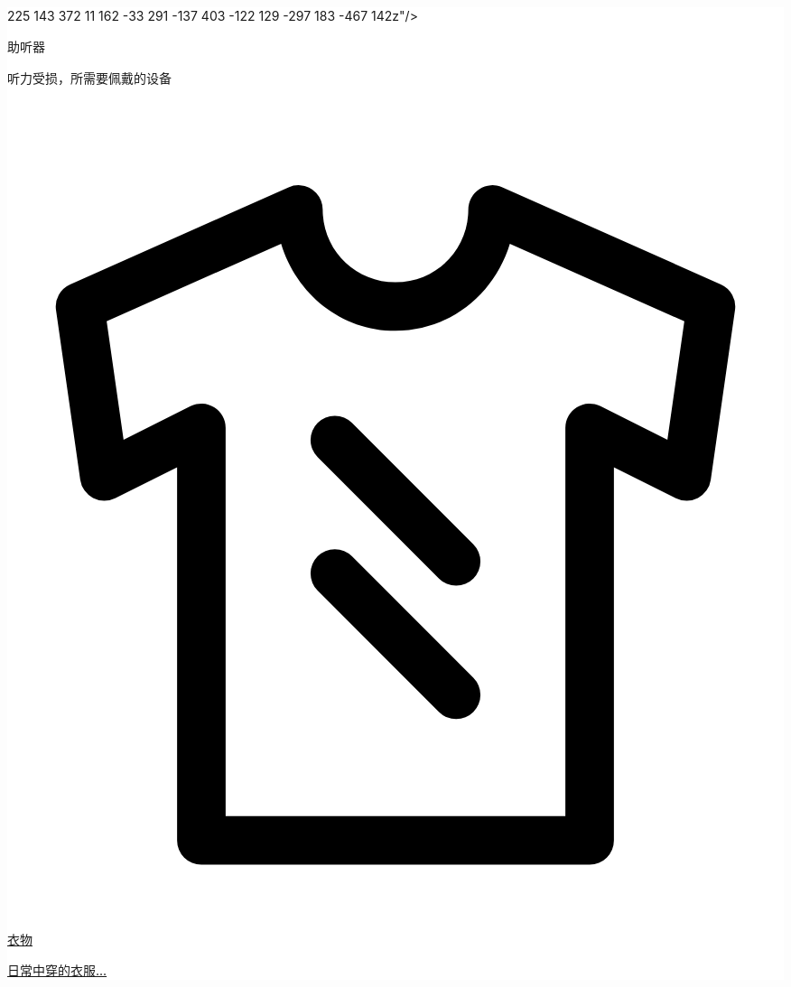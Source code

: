 225 143 372 11 162 -33 291 -137 403 -122 129 -297 183 -467 142z"/>
<path d="M1178 1485 c-58 -21 -102 -60 -134 -117 -26 -48 -29 -62 -28 -138 1
-98 14 -135 73 -210 34 -43 41 -60 41 -95 0 -87 35 -128 91 -105 35 15 44 43
35 117 -8 71 -28 117 -70 164 -39 42 -51 86 -44 160 8 85 78 132 156 106 42
-14 82 -66 82 -106 0 -40 26 -71 60 -71 42 0 60 24 60 78 -1 64 -28 120 -83
168 -70 62 -156 79 -239 49z"/>
<path d="M627 1179 c-41 -31 -35 -62 21 -114 158 -146 158 -385 0 -530 -56
-52 -61 -85 -17 -117 34 -25 65 -13 129 51 91 91 136 218 127 361 -6 100 -31
175 -87 252 -69 97 -130 131 -173 97z"/>
<path d="M442 1058 c-27 -35 -24 -57 17 -101 94 -101 95 -216 4 -309 -55 -57
-44 -118 21 -118 46 0 99 49 137 126 28 57 33 76 33 144 0 68 -5 87 -33 144
-38 77 -91 126 -137 126 -17 0 -36 -6 -42 -12z"/>
<path d="M266 928 c-22 -31 -20 -46 10 -90 l27 -38 -27 -38 c-30 -44 -32 -59
-10 -90 31 -45 99 -21 134 48 25 49 25 103 1 156 -33 72 -103 98 -135 52z"/>
</g>
</svg>
        <div class="content">
                <p class="heading">助听器</p>
                <p class="desc">听力受损，所需要佩戴的设备</p>
            </div>
        </a>        
        <a href="/stuff-i-use/clothing/">  
        <svg viewBox="0 0 32 32" id="svg5" version="1.1" xmlns="http://www.w3.org/2000/svg" xmlns:svg="http://www.w3.org/2000/svg" fill="#000000"><g id="SVGRepo_bgCarrier" stroke-width="0"></g><g id="SVGRepo_tracerCarrier" stroke-linecap="round" stroke-linejoin="round"></g><g id="SVGRepo_iconCarrier"> <defs id="defs2"></defs> <g id="layer1" transform="translate(-156,-340)"> <path d="m 169.5,357.01367 a 1,1 0 0 0 -0.70703,0.29297 1,1 0 0 0 0,1.41406 l 5,5 a 1,1 0 0 0 1.41406,0 1,1 0 0 0 0,-1.41406 l -5,-5 A 1,1 0 0 0 169.5,357.01367 Z" id="path453523" ></path> <path d="m 169.5,351.51367 a 1,1 0 0 0 -0.70703,0.29297 1,1 0 0 0 0,1.41406 l 5,5 a 1,1 0 0 0 1.41406,0 1,1 0 0 0 0,-1.41406 l -5,-5 A 1,1 0 0 0 169.5,351.51367 Z" id="path453515" ></path> <path d="m 168.07812,342.01562 a 1.0001,1.0001 0 0 0 -0.48437,0.084 l -9,4 a 1.0001,1.0001 0 0 0 -0.58398,1.05469 l 1,7 a 1.0001,1.0001 0 0 0 1.4375,0.7539 L 163,353.63281 v 15.38086 a 1.0001,1.0001 0 0 0 1,1 h 16 a 1.0001,1.0001 0 0 0 1,-1 v -15.38086 l 2.55273,1.27539 a 1.0001,1.0001 0 0 0 1.4375,-0.7539 l 1,-7 a 1.0001,1.0001 0 0 0 -0.58398,-1.05469 l -9,-4 A 1.0001,1.0001 0 0 0 175,343.01367 c 0,1.6687 -1.3313,3 -3,3 -1.6687,0 -3,-1.3313 -3,-3 a 1.0001,1.0001 0 0 0 -0.92188,-0.99805 z m -0.79101,2.40821 c 0.62208,2.05393 2.46313,3.58984 4.71289,3.58984 2.24976,0 4.09081,-1.53591 4.71289,-3.58984 l 7.18945,3.19531 -0.69726,4.87891 -2.75781,-1.37891 A 1.0001,1.0001 0 0 0 179,352.01367 v 16 h -14 v -16 a 1.0001,1.0001 0 0 0 -1.44727,-0.89453 l -2.75781,1.37891 -0.69726,-4.87891 z" id="path453497" ></path> </g> </g></svg>
        <div class="content">
                <p class="heading">衣物</p>
                <p class="desc">日常中穿的衣服...</p>
        </div>
        </a>
        <a href="/stuff-i-use/themes/">  